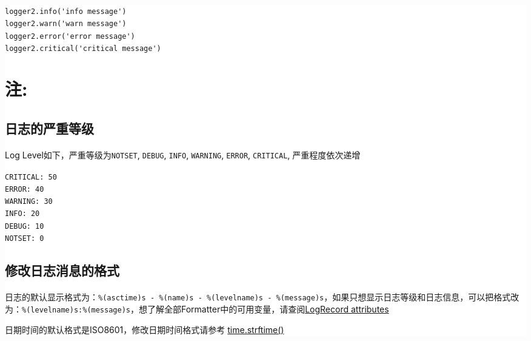 ```
logger2.info('info message')
logger2.warn('warn message')
logger2.error('error message')
logger2.critical('critical message')

```

# 注:

## 日志的严重等级

Log Level如下，严重等级为`NOTSET`, `DEBUG`, `INFO`, `WARNING`, `ERROR`, `CRITICAL`, 严重程度依次递增

```
CRITICAL: 50
ERROR: 40
WARNING: 30
INFO: 20
DEBUG: 10
NOTSET: 0

```

## 修改日志消息的格式

日志的默认显示格式为：`%(asctime)s - %(name)s - %(levelname)s - %(message)s`，如果只想显示日志等级和日志信息，可以把格式改为：`%(levelname)s:%(message)s`，想了解全部Formatter中的可用变量，请查阅[LogRecord attributes](https://docs.python.org/2/library/logging.html#logrecord-attributes)

日期时间的默认格式是ISO8601，修改日期时间格式请参考 [time.strftime()](https://docs.python.org/2/library/time.html#time.strftime)